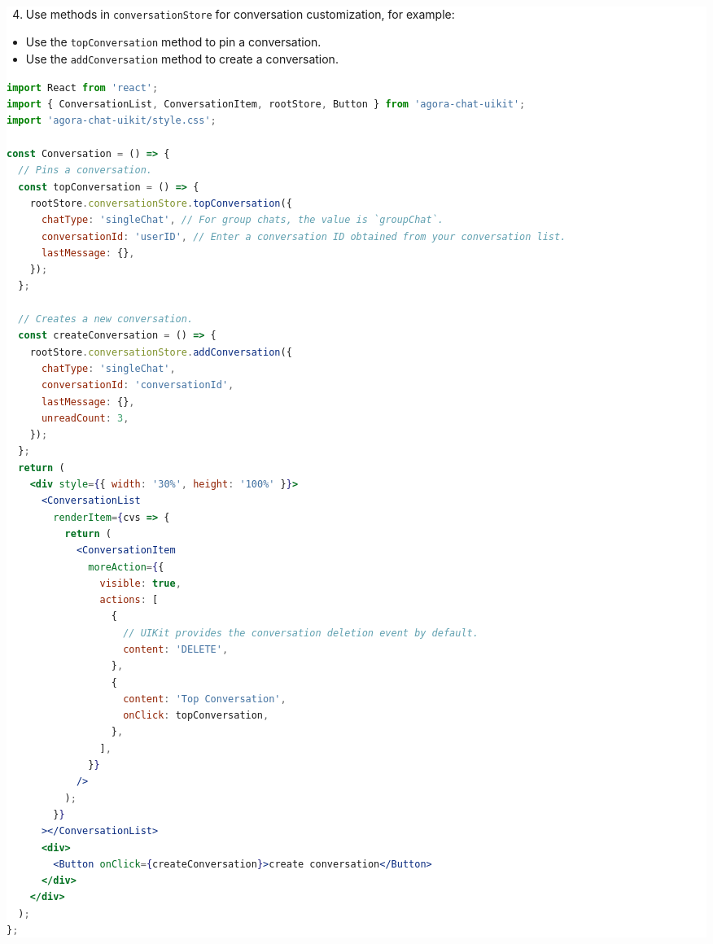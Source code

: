 4. Use methods in `conversationStore` for conversation customization, for example:

- Use the `topConversation` method to pin a conversation.
- Use the `addConversation` method to create a conversation.

```jsx
import React from 'react';
import { ConversationList, ConversationItem, rootStore, Button } from 'agora-chat-uikit';
import 'agora-chat-uikit/style.css';

const Conversation = () => {
  // Pins a conversation.
  const topConversation = () => {
    rootStore.conversationStore.topConversation({
      chatType: 'singleChat', // For group chats, the value is `groupChat`.
      conversationId: 'userID', // Enter a conversation ID obtained from your conversation list.
      lastMessage: {},
    });
  };

  // Creates a new conversation.
  const createConversation = () => {
    rootStore.conversationStore.addConversation({
      chatType: 'singleChat',
      conversationId: 'conversationId',
      lastMessage: {},
      unreadCount: 3,
    });
  };
  return (
    <div style={{ width: '30%', height: '100%' }}>
      <ConversationList
        renderItem={cvs => {
          return (
            <ConversationItem
              moreAction={{
                visible: true,
                actions: [
                  {
                    // UIKit provides the conversation deletion event by default.
                    content: 'DELETE',
                  },
                  {
                    content: 'Top Conversation',
                    onClick: topConversation,
                  },
                ],
              }}
            />
          );
        }}
      ></ConversationList>
      <div>
        <Button onClick={createConversation}>create conversation</Button>
      </div>
    </div>
  );
};
```
